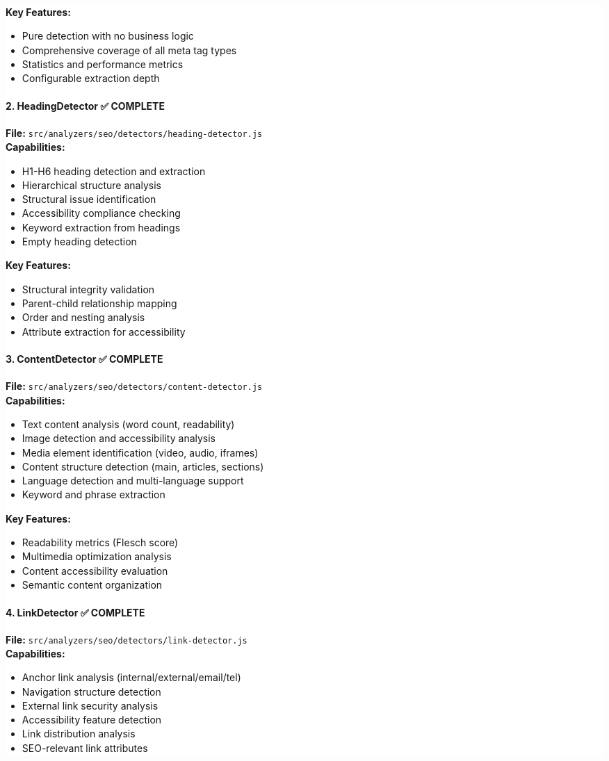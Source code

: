 **Key Features:**

- Pure detection with no business logic
- Comprehensive coverage of all meta tag types
- Statistics and performance metrics
- Configurable extraction depth

#### 2. HeadingDetector ✅ COMPLETE

**File:** `src/analyzers/seo/detectors/heading-detector.js`  
**Capabilities:**

- H1-H6 heading detection and extraction
- Hierarchical structure analysis
- Structural issue identification
- Accessibility compliance checking
- Keyword extraction from headings
- Empty heading detection

**Key Features:**

- Structural integrity validation
- Parent-child relationship mapping
- Order and nesting analysis
- Attribute extraction for accessibility

#### 3. ContentDetector ✅ COMPLETE

**File:** `src/analyzers/seo/detectors/content-detector.js`  
**Capabilities:**

- Text content analysis (word count, readability)
- Image detection and accessibility analysis
- Media element identification (video, audio, iframes)
- Content structure detection (main, articles, sections)
- Language detection and multi-language support
- Keyword and phrase extraction

**Key Features:**

- Readability metrics (Flesch score)
- Multimedia optimization analysis
- Content accessibility evaluation
- Semantic content organization

#### 4. LinkDetector ✅ COMPLETE

**File:** `src/analyzers/seo/detectors/link-detector.js`  
**Capabilities:**

- Anchor link analysis (internal/external/email/tel)
- Navigation structure detection
- External link security analysis
- Accessibility feature detection
- Link distribution analysis
- SEO-relevant link attributes
